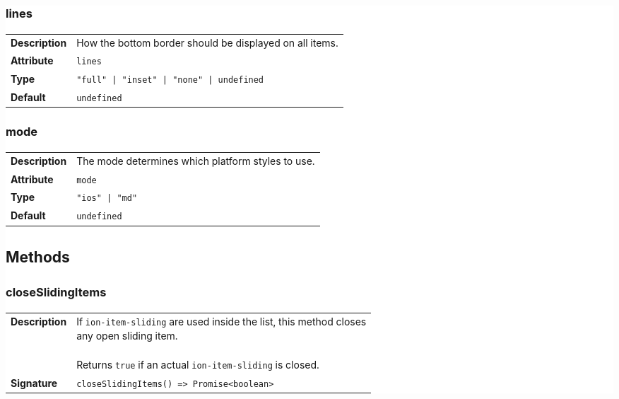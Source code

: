 

### lines

| | |
| --- | --- |
| **Description** | How the bottom border should be displayed on all items. |
| **Attribute** | `lines` |
| **Type** | `"full" \| "inset" \| "none" \| undefined` |
| **Default** | `undefined` |



### mode

| | |
| --- | --- |
| **Description** | The mode determines which platform styles to use. |
| **Attribute** | `mode` |
| **Type** | `"ios" \| "md"` |
| **Default** | `undefined` |



## Methods


### closeSlidingItems

| | |
| --- | --- |
| **Description** | If `ion-item-sliding` are used inside the list, this method closes<br />any open sliding item.<br /><br />Returns `true` if an actual `ion-item-sliding` is closed. |
| **Signature** | `closeSlidingItems() => Promise<boolean>` |


